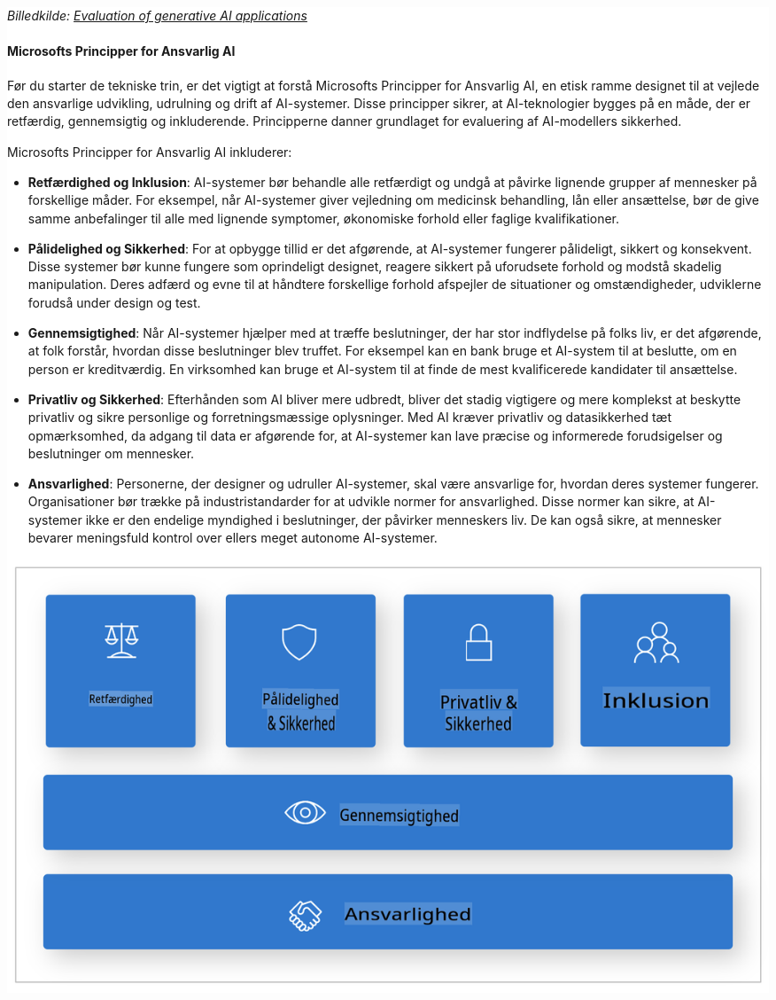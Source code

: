 *Billedkilde: [Evaluation of generative AI applications](https://learn.microsoft.com/azure/ai-studio/concepts/evaluation-approach-gen-ai?wt.mc_id%3Dstudentamb_279723)*

#### Microsofts Principper for Ansvarlig AI

Før du starter de tekniske trin, er det vigtigt at forstå Microsofts Principper for Ansvarlig AI, en etisk ramme designet til at vejlede den ansvarlige udvikling, udrulning og drift af AI-systemer. Disse principper sikrer, at AI-teknologier bygges på en måde, der er retfærdig, gennemsigtig og inkluderende. Principperne danner grundlaget for evaluering af AI-modellers sikkerhed.

Microsofts Principper for Ansvarlig AI inkluderer:

- **Retfærdighed og Inklusion**: AI-systemer bør behandle alle retfærdigt og undgå at påvirke lignende grupper af mennesker på forskellige måder. For eksempel, når AI-systemer giver vejledning om medicinsk behandling, lån eller ansættelse, bør de give samme anbefalinger til alle med lignende symptomer, økonomiske forhold eller faglige kvalifikationer.

- **Pålidelighed og Sikkerhed**: For at opbygge tillid er det afgørende, at AI-systemer fungerer pålideligt, sikkert og konsekvent. Disse systemer bør kunne fungere som oprindeligt designet, reagere sikkert på uforudsete forhold og modstå skadelig manipulation. Deres adfærd og evne til at håndtere forskellige forhold afspejler de situationer og omstændigheder, udviklerne forudså under design og test.

- **Gennemsigtighed**: Når AI-systemer hjælper med at træffe beslutninger, der har stor indflydelse på folks liv, er det afgørende, at folk forstår, hvordan disse beslutninger blev truffet. For eksempel kan en bank bruge et AI-system til at beslutte, om en person er kreditværdig. En virksomhed kan bruge et AI-system til at finde de mest kvalificerede kandidater til ansættelse.

- **Privatliv og Sikkerhed**: Efterhånden som AI bliver mere udbredt, bliver det stadig vigtigere og mere komplekst at beskytte privatliv og sikre personlige og forretningsmæssige oplysninger. Med AI kræver privatliv og datasikkerhed tæt opmærksomhed, da adgang til data er afgørende for, at AI-systemer kan lave præcise og informerede forudsigelser og beslutninger om mennesker.

- **Ansvarlighed**: Personerne, der designer og udruller AI-systemer, skal være ansvarlige for, hvordan deres systemer fungerer. Organisationer bør trække på industristandarder for at udvikle normer for ansvarlighed. Disse normer kan sikre, at AI-systemer ikke er den endelige myndighed i beslutninger, der påvirker menneskers liv. De kan også sikre, at mennesker bevarer meningsfuld kontrol over ellers meget autonome AI-systemer.

![Ansvarlig AI hub.](../../../../../../translated_images/responsibleai2.93a32c6cd88ec3e57ec73a8c81717cd74ba27d2cd6d500097c82d79ac49726d7.da.png)
